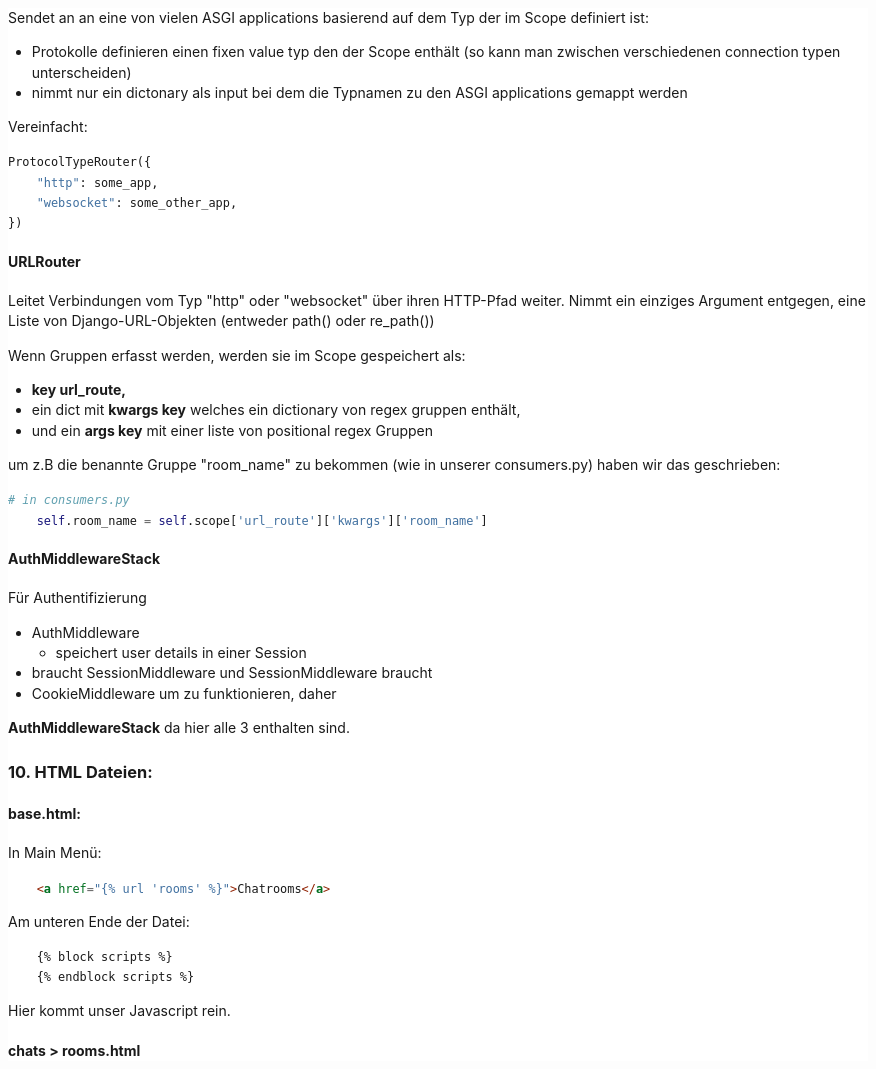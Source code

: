 Sendet an an eine von vielen ASGI applications basierend auf dem Typ der im Scope definiert ist:
- Protokolle definieren einen fixen value typ den der Scope enthält (so kann man zwischen verschiedenen connection typen unterscheiden)
- nimmt nur ein dictonary als input bei dem die Typnamen zu den ASGI applications gemappt werden

Vereinfacht:
```python
ProtocolTypeRouter({
    "http": some_app,
    "websocket": some_other_app,
})
```

#### URLRouter

Leitet Verbindungen vom Typ "http" oder "websocket" über ihren HTTP-Pfad weiter. Nimmt ein einziges Argument entgegen, eine Liste von Django-URL-Objekten (entweder path() oder re_path())

Wenn Gruppen erfasst werden, werden sie im Scope gespeichert als:
- <strong>key url_route,</strong>
- ein dict mit <strong>kwargs key</strong> welches ein dictionary von regex gruppen enthält,
- und ein <strong>args key</strong> mit einer liste von positional regex Gruppen

um z.B die benannte Gruppe "room_name" zu bekommen (wie in unserer consumers.py) haben wir das geschrieben:

```python
# in consumers.py
    self.room_name = self.scope['url_route']['kwargs']['room_name']
```

#### AuthMiddlewareStack
Für Authentifizierung
- AuthMiddleware 
    - speichert user details in einer Session
- braucht SessionMiddleware und SessionMiddleware braucht 
- CookieMiddleware um zu funktionieren, daher 

<strong>AuthMiddlewareStack</strong> da hier alle 3 enthalten sind.

### 10. HTML Dateien:

#### base.html:

In Main Menü:
```html
    <a href="{% url 'rooms' %}">Chatrooms</a> 
```

Am unteren Ende der Datei:
```script
    {% block scripts %}
    {% endblock scripts %}
```
Hier kommt unser Javascript rein.

#### chats > rooms.html
